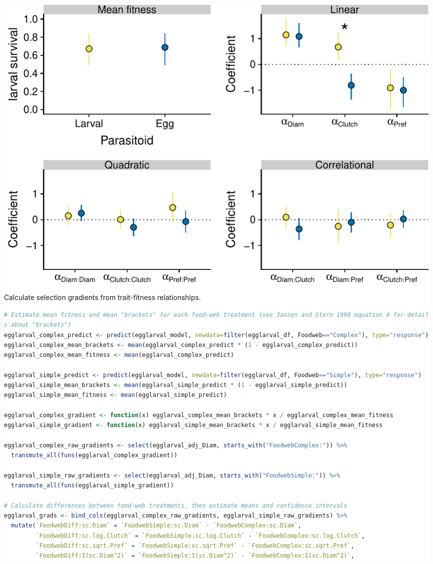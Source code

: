 ![](reproduce_analyses_files/figure-markdown_github/Plot%20egglarval%20coefficients-1.pdf)

Calculate selection gradients from trait-fitness relationships.

``` r
# Estimate mean fitness and mean "brackets" for each food-web treatment (see Janzen and Stern 1998 equation 4 for details about "brackets")
egglarval_complex_predict <- predict(egglarval_model, newdata=filter(egglarval_df, Foodweb=="Complex"), type="response")
egglarval_complex_mean_brackets <- mean(egglarval_complex_predict * (1 - egglarval_complex_predict))
egglarval_complex_mean_fitness <- mean(egglarval_complex_predict)

egglarval_simple_predict <- predict(egglarval_model, newdata=filter(egglarval_df, Foodweb=="Simple"), type="response")
egglarval_simple_mean_brackets <- mean(egglarval_simple_predict * (1 - egglarval_simple_predict))
egglarval_simple_mean_fitness <- mean(egglarval_simple_predict)

egglarval_complex_gradient <- function(x) egglarval_complex_mean_brackets * x / egglarval_complex_mean_fitness
egglarval_simple_gradient <- function(x) egglarval_simple_mean_brackets * x / egglarval_simple_mean_fitness

egglarval_complex_raw_gradients <- select(egglarval_adj_Diam, starts_with("FoodwebComplex:")) %>%
  transmute_all(funs(egglarval_complex_gradient))

egglarval_simple_raw_gradients <- select(egglarval_adj_Diam, starts_with("FoodwebSimple:")) %>%
  transmute_all(funs(egglarval_simple_gradient))

# Calculate differences between food-web treatments, then estimate means and confidence intervals
egglarval_grads <- bind_cols(egglarval_complex_raw_gradients, egglarval_simple_raw_gradients) %>%
  mutate(`FoodwebDiff:sc.Diam` = `FoodwebSimple:sc.Diam` - `FoodwebComplex:sc.Diam`,
         `FoodwebDiff:sc.log.Clutch` = `FoodwebSimple:sc.log.Clutch` - `FoodwebComplex:sc.log.Clutch`,
         `FoodwebDiff:sc.sqrt.Pref` = `FoodwebSimple:sc.sqrt.Pref` - `FoodwebComplex:sc.sqrt.Pref`,
         `FoodwebDiff:I(sc.Diam^2)` = `FoodwebSimple:I(sc.Diam^2)` - `FoodwebComplex:I(sc.Diam^2)`,
```